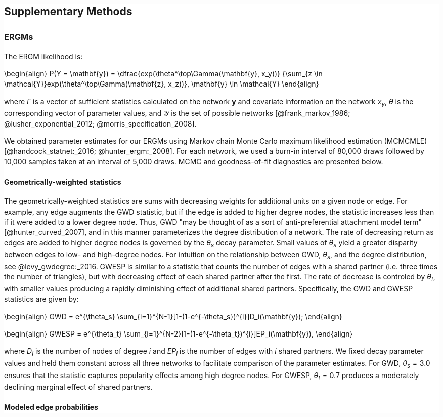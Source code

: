 

## Supplementary Methods

### ERGMs

The ERGM likelihood is:

\begin{align}
P(Y = \mathbf{y}) = \dfrac{exp(\theta^\top\Gamma(\mathbf{y}, x_y))}
{\sum_{z \in \mathcal{Y}}exp(\theta^\top\Gamma(\mathbf{z}, x_z))}, \mathbf{y} \in \mathcal{Y}
\end{align}

where $\Gamma$ is a vector of sufficient statistics calculated on the network $\mathbf{y}$ and covariate information on the network $x_y$, $\theta$ is the corresponding vector of parameter values, and $\mathcal{Y}$ is the set of possible networks [@frank_markov_1986; @lusher_exponential_2012; @morris_specification_2008].

We obtained parameter estimates for our ERGMs using Markov chain Monte Carlo maximum likelihood estimation (MCMCMLE) [@handcock_statnet:_2016; @hunter_ergm:_2008]. For each network, we used a burn-in interval of 80,000 draws followed by 10,000 samples taken at an interval of 5,000 draws. MCMC and goodness-of-fit diagnostics are presented below.


#### Geometrically-weighted statistics

The geometrically-weighted statistics are sums with decreasing weights for additional units on a given node or edge. For example, any edge augments the GWD statistic, but if the edge is added to higher degree nodes, the statistic increases less than if it were added to a lower degree node. Thus, GWD "may be thought of as a sort of anti-preferential attachment model term" [@hunter_curved_2007], and in this manner parameterizes the degree distribution of a network. The rate of decreasing return as edges are added to higher degree nodes is governed by the $\theta_s$ decay parameter. Small values of $\theta_s$ yield a greater disparity between edges to low- and high-degree nodes. For intuition on the relationship between GWD, $\theta_s$, and the degree distribution, see @levy_gwdegree:_2016. GWESP is similar to a statistic that counts the number of edges with a shared partner (i.e. three times the number of triangles), but with decreasing effect of each shared partner after the first. The rate of decrease is controled by $\theta_t$, with smaller values producing a rapidly diminishing effect of additional shared partners. Specifically, the GWD and GWESP statistics are given by:

\begin{align}
GWD = e^{\theta_s} \sum_{i=1}^{N-1}[1-(1-e^{-\theta_s})^{i}]D_i(\mathbf{y});
\end{align}

\begin{align}
GWESP = e^{\theta_t} \sum_{i=1}^{N-2}[1-(1-e^{-\theta_t})^{i}]EP_i(\mathbf{y}),
\end{align}

where $D_i$ is the number of nodes of degree $i$ and $EP_i$ is the number of edges with $i$ shared partners. We fixed decay parameter values and held them constant across all three networks to facilitate comparison of the parameter estimates. For GWD, $\theta_s = 3.0$ ensures that the statistic captures popularity effects among high degree nodes. For GWESP, $\theta_t = 0.7$ produces a moderately declining marginal effect of shared partners.


#### Modeled edge probabilities
